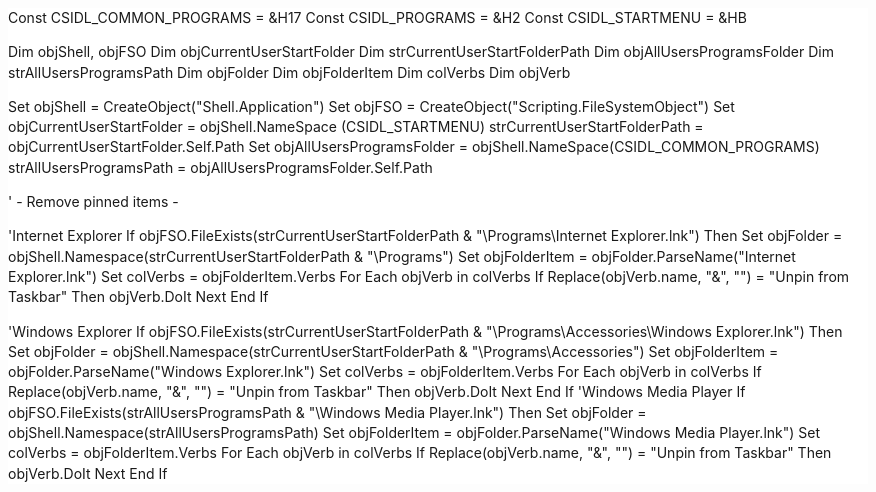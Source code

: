 Const CSIDL_COMMON_PROGRAMS = &amp;H17
Const CSIDL_PROGRAMS = &amp;H2
Const CSIDL_STARTMENU = &amp;HB

Dim objShell, objFSO
Dim objCurrentUserStartFolder
Dim strCurrentUserStartFolderPath
Dim objAllUsersProgramsFolder
Dim strAllUsersProgramsPath
Dim objFolder
Dim objFolderItem
Dim colVerbs
Dim objVerb

Set objShell = CreateObject(&quot;Shell.Application&quot;)
Set objFSO = CreateObject(&quot;Scripting.FileSystemObject&quot;)
Set objCurrentUserStartFolder = objShell.NameSpace (CSIDL_STARTMENU)
strCurrentUserStartFolderPath = objCurrentUserStartFolder.Self.Path
Set objAllUsersProgramsFolder = objShell.NameSpace(CSIDL_COMMON_PROGRAMS)
strAllUsersProgramsPath = objAllUsersProgramsFolder.Self.Path

' - Remove pinned items -

'Internet Explorer
If objFSO.FileExists(strCurrentUserStartFolderPath &amp; &quot;\Programs\Internet Explorer.lnk&quot;) Then
    Set objFolder = objShell.Namespace(strCurrentUserStartFolderPath &amp; &quot;\Programs&quot;)
    Set objFolderItem = objFolder.ParseName(&quot;Internet Explorer.lnk&quot;)
    Set colVerbs = objFolderItem.Verbs
    For Each objVerb in colVerbs
        If Replace(objVerb.name, &quot;&amp;&quot;, &quot;&quot;) = &quot;Unpin from Taskbar&quot; Then objVerb.DoIt
    Next
End If

'Windows Explorer
If objFSO.FileExists(strCurrentUserStartFolderPath &amp; &quot;\Programs\Accessories\Windows Explorer.lnk&quot;) Then
    Set objFolder = objShell.Namespace(strCurrentUserStartFolderPath &amp; &quot;\Programs\Accessories&quot;)
    Set objFolderItem = objFolder.ParseName(&quot;Windows Explorer.lnk&quot;)
    Set colVerbs = objFolderItem.Verbs
    For Each objVerb in colVerbs
        If Replace(objVerb.name, &quot;&amp;&quot;, &quot;&quot;) = &quot;Unpin from Taskbar&quot; Then objVerb.DoIt
    Next
End If
'Windows Media Player
If objFSO.FileExists(strAllUsersProgramsPath &amp; &quot;\Windows Media Player.lnk&quot;) Then
    Set objFolder = objShell.Namespace(strAllUsersProgramsPath)
    Set objFolderItem = objFolder.ParseName(&quot;Windows Media Player.lnk&quot;)
    Set colVerbs = objFolderItem.Verbs
    For Each objVerb in colVerbs
        If Replace(objVerb.name, &quot;&amp;&quot;, &quot;&quot;) = &quot;Unpin from Taskbar&quot; Then objVerb.DoIt
    Next
End If
